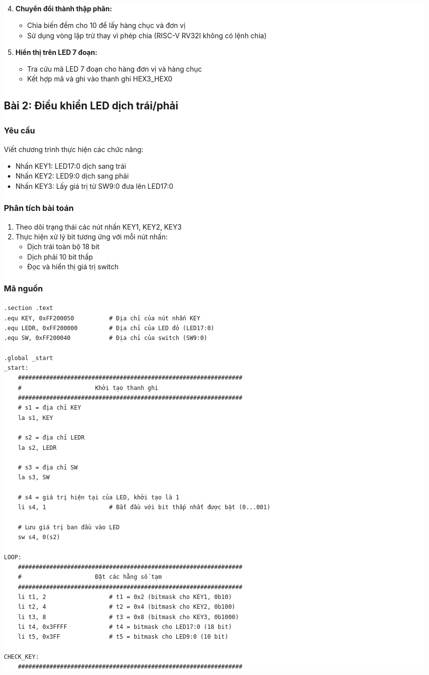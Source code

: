 4. **Chuyển đổi thành thập phân:**
   - Chia biến đếm cho 10 để lấy hàng chục và đơn vị
   - Sử dụng vòng lặp trừ thay vì phép chia (RISC-V RV32I không có lệnh chia)

5. **Hiển thị trên LED 7 đoạn:**
   - Tra cứu mã LED 7 đoạn cho hàng đơn vị và hàng chục
   - Kết hợp mã và ghi vào thanh ghi HEX3_HEX0

## Bài 2: Điều khiển LED dịch trái/phải

### Yêu cầu
Viết chương trình thực hiện các chức năng:
- Nhấn KEY1: LED17:0 dịch sang trái
- Nhấn KEY2: LED9:0 dịch sang phải
- Nhấn KEY3: Lấy giá trị từ SW9:0 đưa lên LED17:0

### Phân tích bài toán
1. Theo dõi trạng thái các nút nhấn KEY1, KEY2, KEY3
2. Thực hiện xử lý bit tương ứng với mỗi nút nhấn:
   - Dịch trái toàn bộ 18 bit
   - Dịch phải 10 bit thấp
   - Đọc và hiển thị giá trị switch

### Mã nguồn

```assembly
.section .text
.equ KEY, 0xFF200050          # Địa chỉ của nút nhấn KEY
.equ LEDR, 0xFF200000         # Địa chỉ của LED đỏ (LED17:0)
.equ SW, 0xFF200040           # Địa chỉ của switch (SW9:0)

.global _start
_start:
    ################################################################
    #                     Khởi tạo thanh ghi
    ################################################################
    # s1 = địa chỉ KEY
    la s1, KEY
    
    # s2 = địa chỉ LEDR
    la s2, LEDR
    
    # s3 = địa chỉ SW
    la s3, SW
    
    # s4 = giá trị hiện tại của LED, khởi tạo là 1
    li s4, 1                  # Bắt đầu với bit thấp nhất được bật (0...001)
    
    # Lưu giá trị ban đầu vào LED
    sw s4, 0(s2)

LOOP:
    ################################################################
    #                     Đặt các hằng số tạm
    ################################################################
    li t1, 2                  # t1 = 0x2 (bitmask cho KEY1, 0b10)
    li t2, 4                  # t2 = 0x4 (bitmask cho KEY2, 0b100)
    li t3, 8                  # t3 = 0x8 (bitmask cho KEY3, 0b1000)
    li t4, 0x3FFFF            # t4 = bitmask cho LED17:0 (18 bit)
    li t5, 0x3FF              # t5 = bitmask cho LED9:0 (10 bit)

CHECK_KEY:
    ################################################################
```